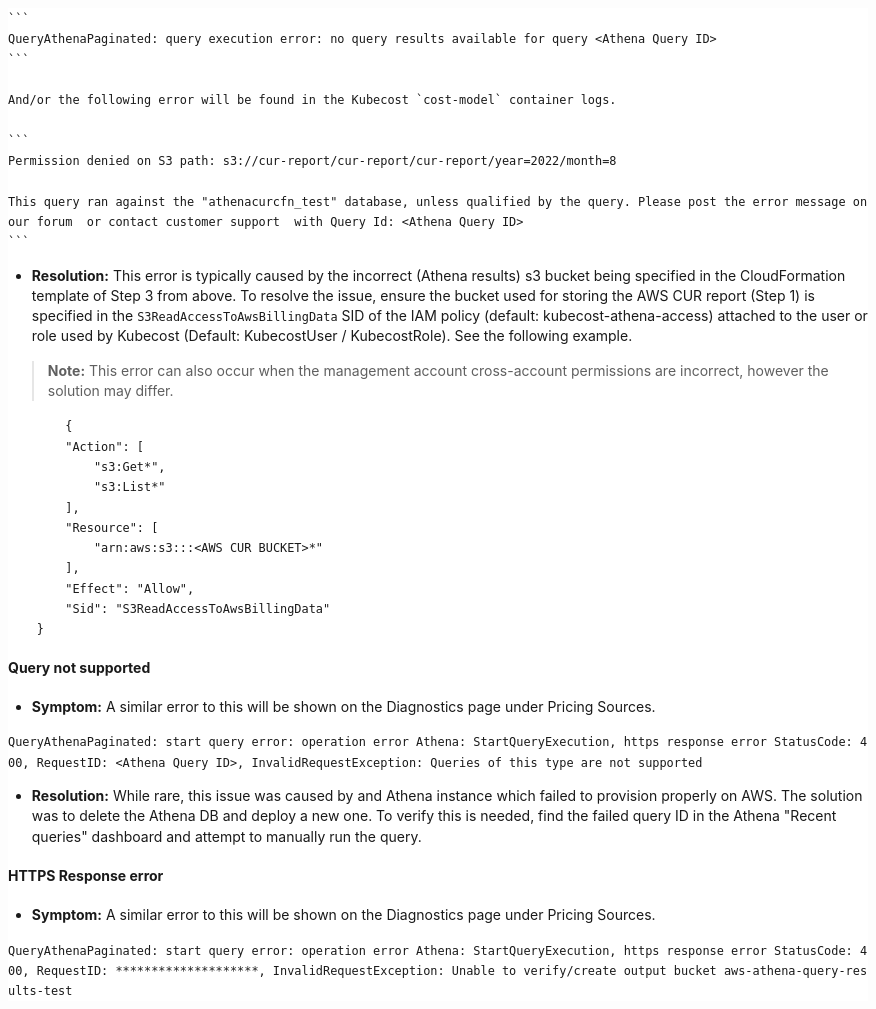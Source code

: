     ```
    QueryAthenaPaginated: query execution error: no query results available for query <Athena Query ID>
    ```

    And/or the following error will be found in the Kubecost `cost-model` container logs.

    ```
    Permission denied on S3 path: s3://cur-report/cur-report/cur-report/year=2022/month=8

    This query ran against the "athenacurcfn_test" database, unless qualified by the query. Please post the error message on our forum  or contact customer support  with Query Id: <Athena Query ID>
    ```
* **Resolution:** This error is typically caused by the incorrect (Athena results) s3 bucket being specified in the CloudFormation template of Step 3 from above. To resolve the issue, ensure the bucket used for storing the AWS CUR report (Step 1) is specified in the `S3ReadAccessToAwsBillingData` SID of the IAM policy (default: kubecost-athena-access) attached to the user or role used by Kubecost (Default: KubecostUser / KubecostRole). See the following example.

> **Note:** This error can also occur when the management account cross-account permissions are incorrect, however the solution may differ.

```
        {
        "Action": [
            "s3:Get*",
            "s3:List*"
        ],
        "Resource": [
            "arn:aws:s3:::<AWS CUR BUCKET>*"
        ],
        "Effect": "Allow",
        "Sid": "S3ReadAccessToAwsBillingData"
    }
```

#### Query not supported

* **Symptom:** A similar error to this will be shown on the Diagnostics page under Pricing Sources.

```
QueryAthenaPaginated: start query error: operation error Athena: StartQueryExecution, https response error StatusCode: 400, RequestID: <Athena Query ID>, InvalidRequestException: Queries of this type are not supported
```

* **Resolution:** While rare, this issue was caused by and Athena instance which failed to provision properly on AWS. The solution was to delete the Athena DB and deploy a new one. To verify this is needed, find the failed query ID in the Athena "Recent queries" dashboard and attempt to manually run the query.

#### HTTPS Response error

* **Symptom:** A similar error to this will be shown on the Diagnostics page under Pricing Sources.

```
QueryAthenaPaginated: start query error: operation error Athena: StartQueryExecution, https response error StatusCode: 400, RequestID: ********************, InvalidRequestException: Unable to verify/create output bucket aws-athena-query-results-test
```
